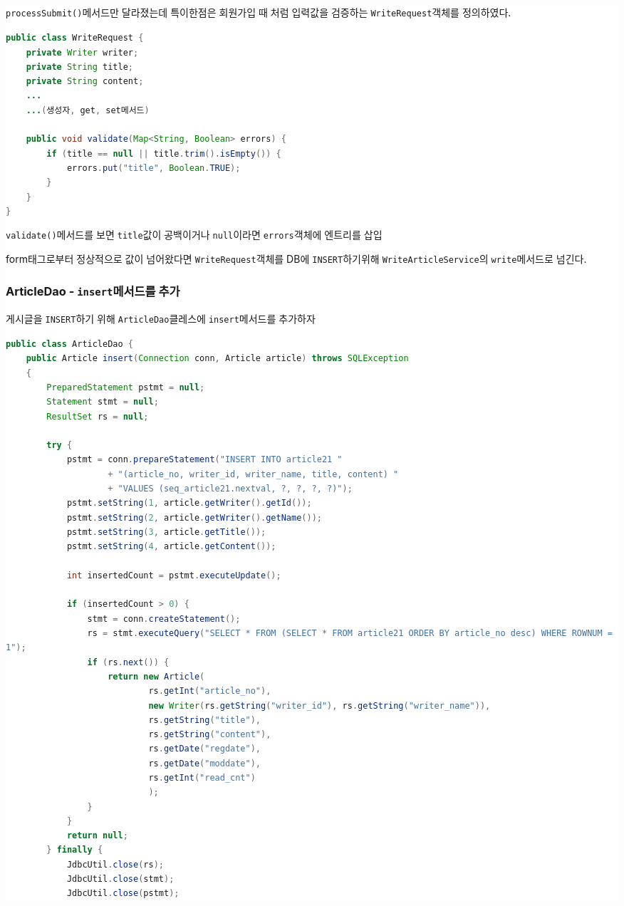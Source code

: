 `processSubmit()`메서드만 달라졌는데 특이한점은 회원가입 때 처럼 입력값을 검증하는 `WriteRequest`객체를 정의하였다.  

```java
public class WriteRequest {
	private Writer writer;
	private String title;
	private String content;
	...
	...(생성자, get, set메서드)

	public void validate(Map<String, Boolean> errors) {
		if (title == null || title.trim().isEmpty()) {
			errors.put("title", Boolean.TRUE);
		}
	}
}
```
`validate()`메서드를 보면 `title`값이 공백이거나 `null`이라면 `errors`객체에 엔트리를 삽입  

form태그로부터 정상적으로 값이 넘어왔다면 `WriteRequest`객체를 DB에 `INSERT`하기위해 `WriteArticleService`의 `write`메서드로 넘긴다.  


### ArticleDao - `insert`메서드를 추가

게시글을 `INSERT`하기 위해 `ArticleDao`클레스에 `insert`메서드를 추가하자

```java
public class ArticleDao {
	public Article insert(Connection conn, Article article) throws SQLException 
	{
		PreparedStatement pstmt = null;
		Statement stmt = null;
		ResultSet rs = null;
		
		try {
			pstmt = conn.prepareStatement("INSERT INTO article21 "
					+ "(article_no, writer_id, writer_name, title, content) "
					+ "VALUES (seq_article21.nextval, ?, ?, ?, ?)");
			pstmt.setString(1, article.getWriter().getId());
			pstmt.setString(2, article.getWriter().getName());
			pstmt.setString(3, article.getTitle());
			pstmt.setString(4, article.getContent());
			
			int insertedCount = pstmt.executeUpdate();
			
			if (insertedCount > 0) {
				stmt = conn.createStatement();
				rs = stmt.executeQuery("SELECT * FROM (SELECT * FROM article21 ORDER BY article_no desc) WHERE ROWNUM = 1");
				if (rs.next()) {
					return new Article(
							rs.getInt("article_no"), 
							new Writer(rs.getString("writer_id"), rs.getString("writer_name")), 
							rs.getString("title"), 
							rs.getString("content"), 
							rs.getDate("regdate"),
							rs.getDate("moddate"),
							rs.getInt("read_cnt")
							);
				}
			}
			return null;
		} finally {
			JdbcUtil.close(rs);
			JdbcUtil.close(stmt);
			JdbcUtil.close(pstmt);
```